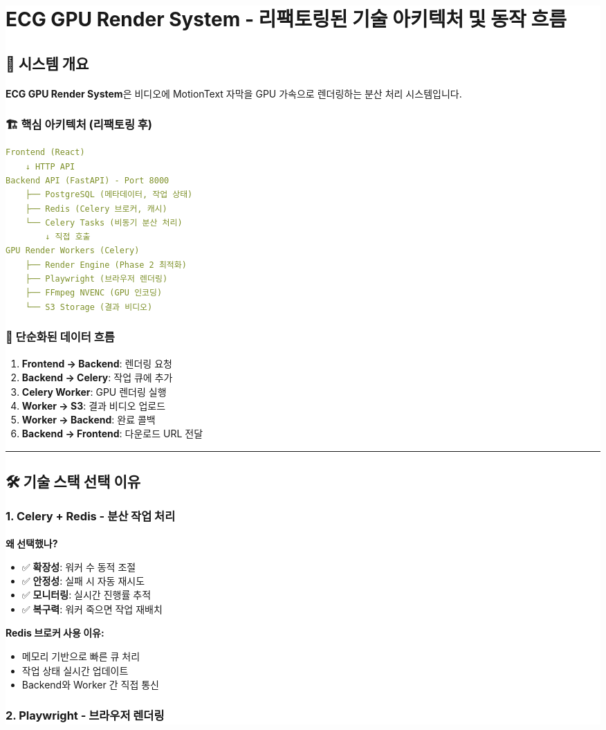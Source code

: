 # ECG GPU Render System - 리팩토링된 기술 아키텍처 및 동작 흐름

## 🎯 시스템 개요

**ECG GPU Render System**은 비디오에 MotionText 자막을 GPU 가속으로 렌더링하는 분산 처리 시스템입니다.

### 🏗️ 핵심 아키텍처 (리팩토링 후)

```yaml
Frontend (React)
    ↓ HTTP API
Backend API (FastAPI) - Port 8000
    ├── PostgreSQL (메타데이터, 작업 상태)
    ├── Redis (Celery 브로커, 캐시)
    └── Celery Tasks (비동기 분산 처리)
        ↓ 직접 호출
GPU Render Workers (Celery)
    ├── Render Engine (Phase 2 최적화)
    ├── Playwright (브라우저 렌더링)
    ├── FFmpeg NVENC (GPU 인코딩)
    └── S3 Storage (결과 비디오)
```

### 🔄 단순화된 데이터 흐름

1. **Frontend → Backend**: 렌더링 요청
2. **Backend → Celery**: 작업 큐에 추가
3. **Celery Worker**: GPU 렌더링 실행
4. **Worker → S3**: 결과 비디오 업로드
5. **Worker → Backend**: 완료 콜백
6. **Backend → Frontend**: 다운로드 URL 전달

---

## 🛠️ 기술 스택 선택 이유

### 1. **Celery + Redis** - 분산 작업 처리

**왜 선택했나?**
- ✅ **확장성**: 워커 수 동적 조절
- ✅ **안정성**: 실패 시 자동 재시도
- ✅ **모니터링**: 실시간 진행률 추적
- ✅ **복구력**: 워커 죽으면 작업 재배치

**Redis 브로커 사용 이유:**
- 메모리 기반으로 빠른 큐 처리
- 작업 상태 실시간 업데이트
- Backend와 Worker 간 직접 통신

### 2. **Playwright** - 브라우저 렌더링
